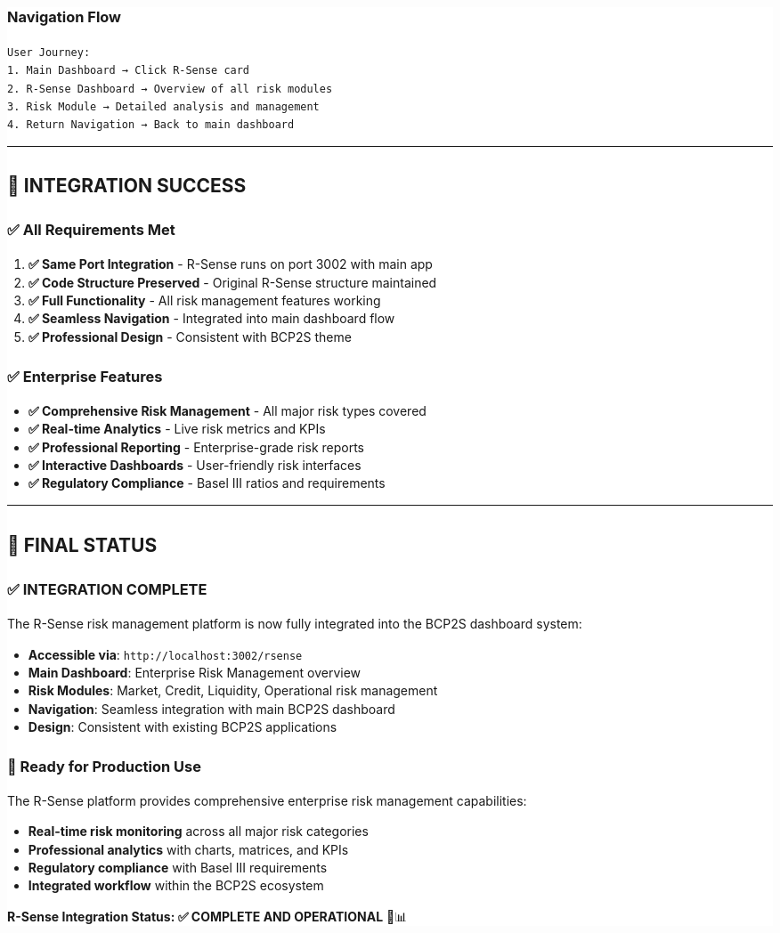 ### **Navigation Flow**
```
User Journey:
1. Main Dashboard → Click R-Sense card
2. R-Sense Dashboard → Overview of all risk modules
3. Risk Module → Detailed analysis and management
4. Return Navigation → Back to main dashboard
```

---

## 🚀 **INTEGRATION SUCCESS**

### **✅ All Requirements Met**
1. **✅ Same Port Integration** - R-Sense runs on port 3002 with main app
2. **✅ Code Structure Preserved** - Original R-Sense structure maintained
3. **✅ Full Functionality** - All risk management features working
4. **✅ Seamless Navigation** - Integrated into main dashboard flow
5. **✅ Professional Design** - Consistent with BCP2S theme

### **✅ Enterprise Features**
- **✅ Comprehensive Risk Management** - All major risk types covered
- **✅ Real-time Analytics** - Live risk metrics and KPIs
- **✅ Professional Reporting** - Enterprise-grade risk reports
- **✅ Interactive Dashboards** - User-friendly risk interfaces
- **✅ Regulatory Compliance** - Basel III ratios and requirements

---

## 🎯 **FINAL STATUS**

### **✅ INTEGRATION COMPLETE**
The R-Sense risk management platform is now fully integrated into the BCP2S dashboard system:

- **Accessible via**: `http://localhost:3002/rsense`
- **Main Dashboard**: Enterprise Risk Management overview
- **Risk Modules**: Market, Credit, Liquidity, Operational risk management
- **Navigation**: Seamless integration with main BCP2S dashboard
- **Design**: Consistent with existing BCP2S applications

### **🚀 Ready for Production Use**
The R-Sense platform provides comprehensive enterprise risk management capabilities:
- **Real-time risk monitoring** across all major risk categories
- **Professional analytics** with charts, matrices, and KPIs
- **Regulatory compliance** with Basel III requirements
- **Integrated workflow** within the BCP2S ecosystem

**R-Sense Integration Status: ✅ COMPLETE AND OPERATIONAL** 🎉📊
